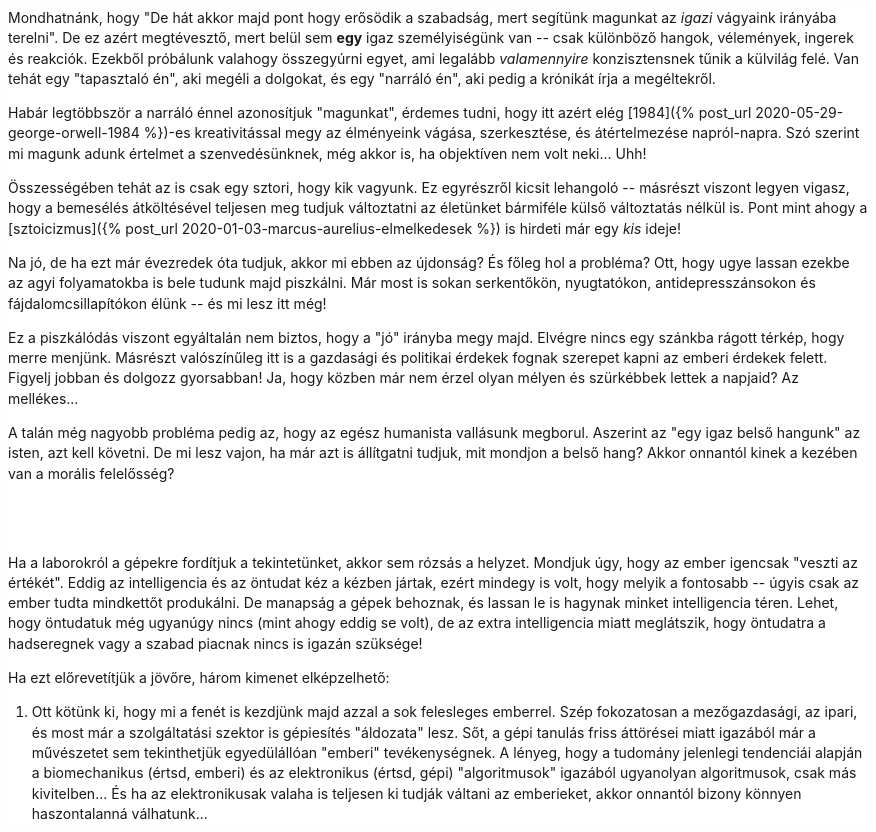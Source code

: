 Mondhatnánk, hogy "De hát akkor majd pont hogy erősödik a szabadság, mert segítünk magunkat az _igazi_ vágyaink irányába terelni".
De ez azért megtévesztő, mert belül sem **egy** igaz személyiségünk van -- csak különböző hangok, vélemények, ingerek és reakciók.
Ezekből próbálunk valahogy összegyúrni egyet, ami legalább _valamennyire_ konzisztensnek tűnik a külvilág felé.
Van tehát egy "tapasztaló én", aki megéli a dolgokat, és egy "narráló én", aki pedig a krónikát írja a megéltekről.

Habár legtöbbször a narráló énnel azonosítjuk "magunkat", érdemes tudni, hogy itt azért elég [1984]({% post_url 2020-05-29-george-orwell-1984 %})-es kreativitással megy az élményeink vágása, szerkesztése, és átértelmezése napról-napra.
Szó szerint mi magunk adunk értelmet a szenvedésünknek, még akkor is, ha objektíven nem volt neki...
Uhh!

Összességében tehát az is csak egy sztori, hogy kik vagyunk.
Ez egyrészről kicsit lehangoló -- másrészt viszont legyen vigasz, hogy a bemesélés átköltésével teljesen meg tudjuk változtatni az életünket bármiféle külső változtatás nélkül is.
Pont mint ahogy a [sztoicizmus]({% post_url 2020-01-03-marcus-aurelius-elmelkedesek %}) is hirdeti már egy _kis_ ideje!

Na jó, de ha ezt már évezredek óta tudjuk, akkor mi ebben az újdonság?
És főleg hol a probléma?
Ott, hogy ugye lassan ezekbe az agyi folyamatokba is bele tudunk majd piszkálni.
Már most is sokan serkentőkön, nyugtatókon, antidepresszánsokon és fájdalomcsillapítókon élünk -- és mi lesz itt még!

Ez a piszkálódás viszont egyáltalán nem biztos, hogy a "jó" irányba megy majd.
Elvégre nincs egy szánkba rágott térkép, hogy merre menjünk.
Másrészt valószínűleg itt is a gazdasági és politikai érdekek fognak szerepet kapni az emberi érdekek felett.
Figyelj jobban és dolgozz gyorsabban!
Ja, hogy közben már nem érzel olyan mélyen és szürkébbek lettek a napjaid?
Az mellékes...

A talán még nagyobb probléma pedig az, hogy az egész humanista vallásunk megborul.
Aszerint az "egy igaz belső hangunk" az isten, azt kell követni.
De mi lesz vajon, ha már azt is állítgatni tudjuk, mit mondjon a belső hang?
Akkor onnantól kinek a kezében van a morális felelősség?

<br />
<br />

Ha a laborokról a gépekre fordítjuk a tekintetünket, akkor sem rózsás a helyzet.
Mondjuk úgy, hogy az ember igencsak "veszti az értékét".
Eddig az intelligencia és az öntudat kéz a kézben jártak, ezért mindegy is volt, hogy melyik a fontosabb -- úgyis csak az ember tudta mindkettőt produkálni.
De manapság a gépek behoznak, és lassan le is hagynak minket intelligencia téren.
Lehet, hogy öntudatuk még ugyanúgy nincs (mint ahogy eddig se volt), de az extra intelligencia miatt meglátszik, hogy öntudatra a hadseregnek vagy a szabad piacnak nincs is igazán szüksége!

Ha ezt előrevetítjük a jövőre, három kimenet elképzelhető:

1. Ott kötünk ki, hogy mi a fenét is kezdjünk majd azzal a sok felesleges emberrel.
Szép fokozatosan a mezőgazdasági, az ipari, és most már a szolgáltatási szektor is gépiesítés "áldozata" lesz.
Sőt, a gépi tanulás friss áttörései miatt igazából már a művészetet sem tekinthetjük egyedülállóan "emberi" tevékenységnek.
A lényeg, hogy a tudomány jelenlegi tendenciái alapján a biomechanikus (értsd, emberi) és az elektronikus (értsd, gépi) "algoritmusok" igazából ugyanolyan algoritmusok, csak más kivitelben...
És ha az elektronikusak valaha is teljesen ki tudják váltani az emberieket, akkor onnantól bizony könnyen haszontalanná válhatunk...
